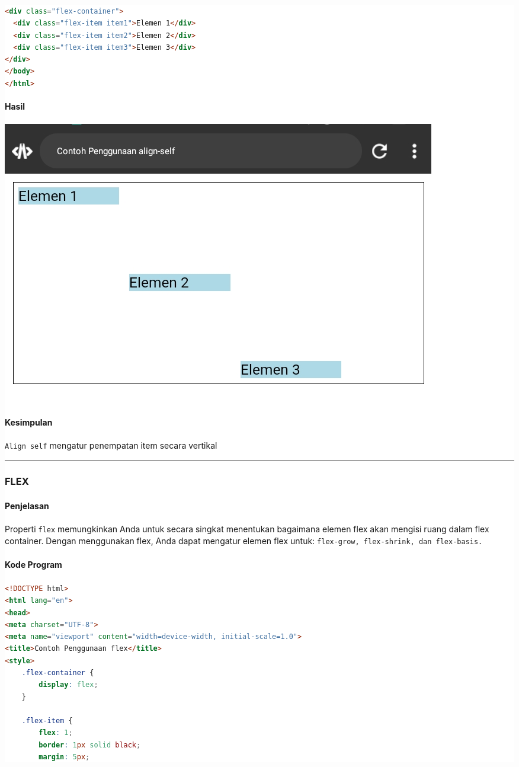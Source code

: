 ```html
<div class="flex-container">
  <div class="flex-item item1">Elemen 1</div>
  <div class="flex-item item2">Elemen 2</div>
  <div class="flex-item item3">Elemen 3</div>
</div>
</body>
</html>

```
#### Hasil
![hasil ](Aset-CSS/1.82.jpg)
#### Kesimpulan 
`Align self` mengatur penempatan item secara vertikal 

---
### FLEX
#### Penjelasan 
Properti `flex` memungkinkan Anda untuk secara singkat menentukan bagaimana elemen flex akan mengisi ruang dalam flex container. Dengan menggunakan flex, Anda dapat mengatur elemen flex untuk: `flex-grow, flex-shrink, dan flex-basis.`
#### Kode Program 
```html
<!DOCTYPE html>
<html lang="en">
<head>
<meta charset="UTF-8">
<meta name="viewport" content="width=device-width, initial-scale=1.0">
<title>Contoh Penggunaan flex</title>
<style>
    .flex-container {
        display: flex;
    }

    .flex-item {
        flex: 1;
        border: 1px solid black;
        margin: 5px;
```